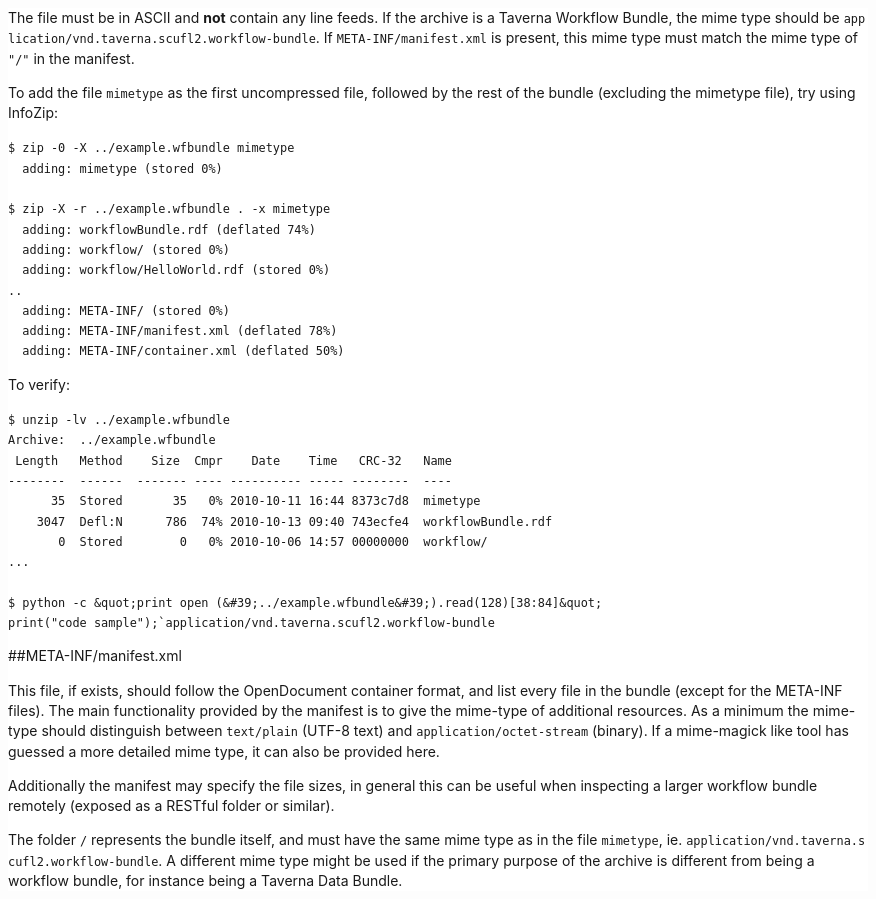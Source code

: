 The file must be in ASCII and **not** contain any line feeds.
If the archive is a Taverna Workflow Bundle, the mime type should be `application/vnd.taverna.scufl2.workflow-bundle`.
If `META-INF/manifest.xml` is present, this mime type must match the mime type of `"/"` in the manifest.

To add the file `mimetype` as the first uncompressed file, followed by the rest of the bundle (excluding the mimetype file),
   try using InfoZip:

    $ zip -0 -X ../example.wfbundle mimetype
      adding: mimetype (stored 0%)

    $ zip -X -r ../example.wfbundle . -x mimetype
      adding: workflowBundle.rdf (deflated 74%)
      adding: workflow/ (stored 0%)
      adding: workflow/HelloWorld.rdf (stored 0%)
    ..
      adding: META-INF/ (stored 0%)
      adding: META-INF/manifest.xml (deflated 78%)
      adding: META-INF/container.xml (deflated 50%)

To verify:

    $ unzip -lv ../example.wfbundle
    Archive:  ../example.wfbundle
     Length   Method    Size  Cmpr    Date    Time   CRC-32   Name
    --------  ------  ------- ---- ---------- ----- --------  ----
          35  Stored       35   0% 2010-10-11 16:44 8373c7d8  mimetype
        3047  Defl:N      786  74% 2010-10-13 09:40 743ecfe4  workflowBundle.rdf
           0  Stored        0   0% 2010-10-06 14:57 00000000  workflow/
    ...

    $ python -c &quot;print open (&#39;../example.wfbundle&#39;).read(128)[38:84]&quot;
    print("code sample");`application/vnd.taverna.scufl2.workflow-bundle

##META-INF/manifest.xml

This file, if exists, should follow the OpenDocument container format,
   and list every file in the bundle (except for the META-INF files).
The main functionality provided by the manifest is to give the mime-type of additional resources.
As a minimum the mime-type should distinguish between `text/plain` (UTF-8 text) and `application/octet-stream` (binary).
If a mime-magick like tool has guessed a more detailed mime type, it can also be provided here.

Additionally the manifest may specify the file sizes,
in general this can be useful when inspecting a larger workflow bundle remotely (exposed as a RESTful folder or similar).

The folder `/` represents the bundle itself, and must have the same mime type as in the file `mimetype`,
   ie. `application/vnd.taverna.scufl2.workflow-bundle`.
A different mime type might be used if the primary purpose of the archive is different from being a workflow bundle,
   for instance being a Taverna Data Bundle.
